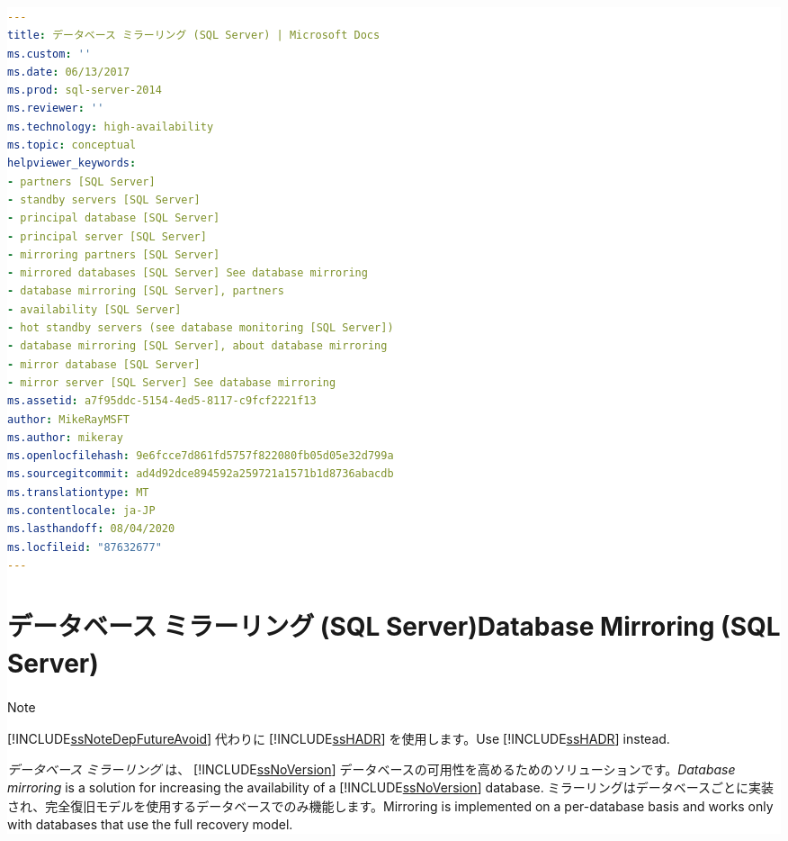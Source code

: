 ```yaml
---
title: データベース ミラーリング (SQL Server) | Microsoft Docs
ms.custom: ''
ms.date: 06/13/2017
ms.prod: sql-server-2014
ms.reviewer: ''
ms.technology: high-availability
ms.topic: conceptual
helpviewer_keywords:
- partners [SQL Server]
- standby servers [SQL Server]
- principal database [SQL Server]
- principal server [SQL Server]
- mirroring partners [SQL Server]
- mirrored databases [SQL Server] See database mirroring
- database mirroring [SQL Server], partners
- availability [SQL Server]
- hot standby servers (see database monitoring [SQL Server])
- database mirroring [SQL Server], about database mirroring
- mirror database [SQL Server]
- mirror server [SQL Server] See database mirroring
ms.assetid: a7f95ddc-5154-4ed5-8117-c9fcf2221f13
author: MikeRayMSFT
ms.author: mikeray
ms.openlocfilehash: 9e6fcce7d861fd5757f822080fb05d05e32d799a
ms.sourcegitcommit: ad4d92dce894592a259721a1571b1d8736abacdb
ms.translationtype: MT
ms.contentlocale: ja-JP
ms.lasthandoff: 08/04/2020
ms.locfileid: "87632677"
---
```

# <a name="database-mirroring-sql-server"></a><span data-ttu-id="ccfdd-102">データベース ミラーリング (SQL Server)</span><span class="sxs-lookup"><span data-stu-id="ccfdd-102">Database Mirroring (SQL Server)</span></span>
    
> [!NOTE]  
>  [!INCLUDE[ssNoteDepFutureAvoid](../../includes/ssnotedepfutureavoid-md.md)] <span data-ttu-id="ccfdd-103">代わりに [!INCLUDE[ssHADR](../../includes/sshadr-md.md)] を使用します。</span><span class="sxs-lookup"><span data-stu-id="ccfdd-103">Use [!INCLUDE[ssHADR](../../includes/sshadr-md.md)] instead.</span></span>  
  
 <span data-ttu-id="ccfdd-104">*データベース ミラーリング* は、 [!INCLUDE[ssNoVersion](../../includes/ssnoversion-md.md)] データベースの可用性を高めるためのソリューションです。</span><span class="sxs-lookup"><span data-stu-id="ccfdd-104">*Database mirroring* is a solution for increasing the availability of a [!INCLUDE[ssNoVersion](../../includes/ssnoversion-md.md)] database.</span></span> <span data-ttu-id="ccfdd-105">ミラーリングはデータベースごとに実装され、完全復旧モデルを使用するデータベースでのみ機能します。</span><span class="sxs-lookup"><span data-stu-id="ccfdd-105">Mirroring is implemented on a per-database basis and works only with databases that use the full recovery model.</span></span>  
  